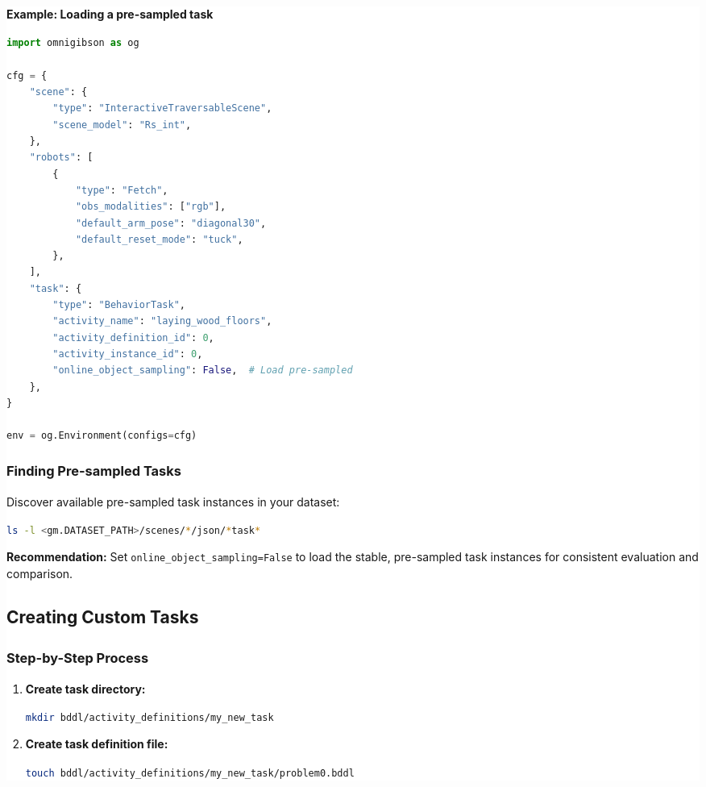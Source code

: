 **Example: Loading a pre-sampled task**

```python
import omnigibson as og

cfg = {
    "scene": {
        "type": "InteractiveTraversableScene",
        "scene_model": "Rs_int",
    },
    "robots": [
        {
            "type": "Fetch",
            "obs_modalities": ["rgb"],
            "default_arm_pose": "diagonal30",
            "default_reset_mode": "tuck",
        },
    ],
    "task": {
        "type": "BehaviorTask",
        "activity_name": "laying_wood_floors",
        "activity_definition_id": 0,
        "activity_instance_id": 0,
        "online_object_sampling": False,  # Load pre-sampled
    },
}

env = og.Environment(configs=cfg)
```

### Finding Pre-sampled Tasks

Discover available pre-sampled task instances in your dataset:

```bash
ls -l <gm.DATASET_PATH>/scenes/*/json/*task*
```

**Recommendation:** Set `online_object_sampling=False` to load the stable, pre-sampled task instances for consistent evaluation and comparison.

## Creating Custom Tasks

### Step-by-Step Process

1. **Create task directory:**
   ```bash
   mkdir bddl/activity_definitions/my_new_task
   ```

2. **Create task definition file:**
   ```bash
   touch bddl/activity_definitions/my_new_task/problem0.bddl
   ```
